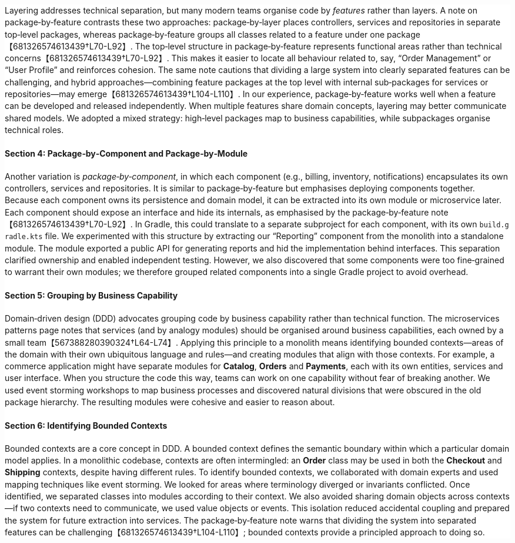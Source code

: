 Layering addresses technical separation, but many modern teams organise code by *features* rather than layers.  A note on package‑by‑feature contrasts these two approaches: package‑by‑layer places controllers, services and repositories in separate top‑level packages, whereas package‑by‑feature groups all classes related to a feature under one package【681326574613439†L70-L92】.  The top‑level structure in package‑by‑feature represents functional areas rather than technical concerns【681326574613439†L70-L92】.  This makes it easier to locate all behaviour related to, say, “Order Management” or “User Profile” and reinforces cohesion.  The same note cautions that dividing a large system into clearly separated features can be challenging, and hybrid approaches—combining feature packages at the top level with internal sub‑packages for services or repositories—may emerge【681326574613439†L104-L110】.  In our experience, package‑by‑feature works well when a feature can be developed and released independently.  When multiple features share domain concepts, layering may better communicate shared models.  We adopted a mixed strategy: high‑level packages map to business capabilities, while subpackages organise technical roles.

#### Section 4: Package‑by‑Component and Package‑by‑Module

Another variation is *package‑by‑component*, in which each component (e.g., billing, inventory, notifications) encapsulates its own controllers, services and repositories.  It is similar to package‑by‑feature but emphasises deploying components together.  Because each component owns its persistence and domain model, it can be extracted into its own module or microservice later.  Each component should expose an interface and hide its internals, as emphasised by the package‑by‑feature note【681326574613439†L70-L92】.  In Gradle, this could translate to a separate subproject for each component, with its own `build.gradle.kts` file.  We experimented with this structure by extracting our “Reporting” component from the monolith into a standalone module.  The module exported a public API for generating reports and hid the implementation behind interfaces.  This separation clarified ownership and enabled independent testing.  However, we also discovered that some components were too fine‑grained to warrant their own modules; we therefore grouped related components into a single Gradle project to avoid overhead.

#### Section 5: Grouping by Business Capability

Domain‑driven design (DDD) advocates grouping code by business capability rather than technical function.  The microservices patterns page notes that services (and by analogy modules) should be organised around business capabilities, each owned by a small team【567388280390324†L64-L74】.  Applying this principle to a monolith means identifying bounded contexts—areas of the domain with their own ubiquitous language and rules—and creating modules that align with those contexts.  For example, a commerce application might have separate modules for **Catalog**, **Orders** and **Payments**, each with its own entities, services and user interface.  When you structure the code this way, teams can work on one capability without fear of breaking another.  We used event storming workshops to map business processes and discovered natural divisions that were obscured in the old package hierarchy.  The resulting modules were cohesive and easier to reason about.

#### Section 6: Identifying Bounded Contexts

Bounded contexts are a core concept in DDD.  A bounded context defines the semantic boundary within which a particular domain model applies.  In a monolithic codebase, contexts are often intermingled: an **Order** class may be used in both the **Checkout** and **Shipping** contexts, despite having different rules.  To identify bounded contexts, we collaborated with domain experts and used mapping techniques like event storming.  We looked for areas where terminology diverged or invariants conflicted.  Once identified, we separated classes into modules according to their context.  We also avoided sharing domain objects across contexts—if two contexts need to communicate, we used value objects or events.  This isolation reduced accidental coupling and prepared the system for future extraction into services.  The package‑by‑feature note warns that dividing the system into separated features can be challenging【681326574613439†L104-L110】; bounded contexts provide a principled approach to doing so.
